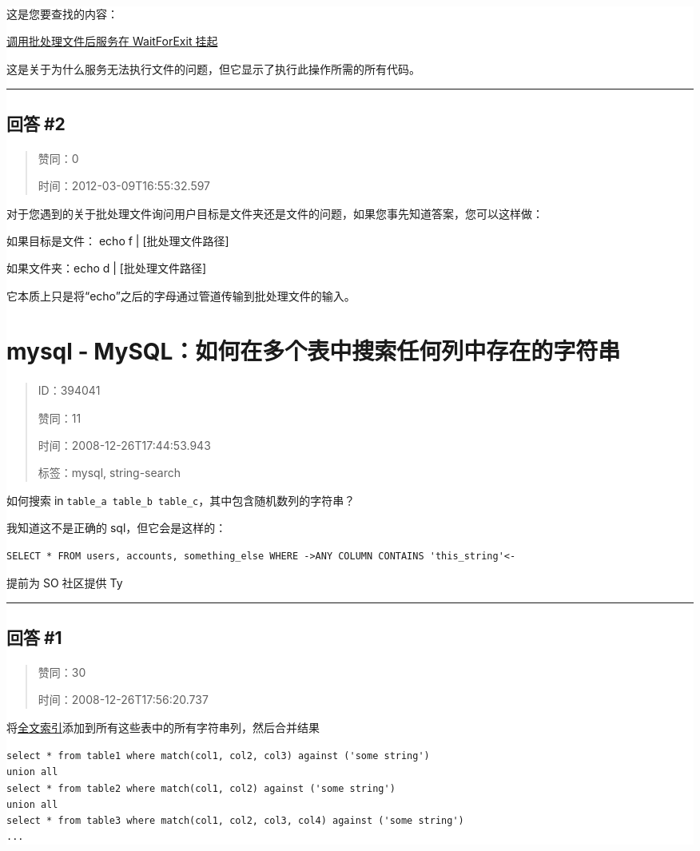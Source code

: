 这是您要查找的内容：

[调用批处理文件后服务在 WaitForExit 挂起](https://stackoverflow.com/questions/361097/c-service-cannot-execute-batch-file)

这是关于为什么服务无法执行文件的问题，但它显示了执行此操作所需的所有代码。

* * *

## 回答 #2

> 赞同：0
> 
> 时间：2012-03-09T16:55:32.597

对于您遇到的关于批处理文件询问用户目标是文件夹还是文件的问题，如果您事先知道答案，您可以这样做：

如果目标是文件： echo f | [批处理文件路径]

如果文件夹：echo d | [批处理文件路径]

它本质上只是将“echo”之后的字母通过管道传输到批处理文件的输入。

# mysql - MySQL：如何在多个表中搜索任何列中存在的字符串

> ID：394041
> 
> 赞同：11
> 
> 时间：2008-12-26T17:44:53.943
> 
> 标签：mysql, string-search

如何搜索 in `table_a table_b table_c`，其中包含随机数列的字符串？

我知道这不是正确的 sql，但它会是这样的：

```
SELECT * FROM users, accounts, something_else WHERE ->ANY COLUMN CONTAINS 'this_string'<- 
```

提前为 SO 社区提供 Ty

* * *

## 回答 #1

> 赞同：30
> 
> 时间：2008-12-26T17:56:20.737

将[全文索引](http://dev.mysql.com/doc/refman/5.0/en/fulltext-natural-language.html)添加到所有这些表中的所有字符串列，然后合并结果

```
select * from table1 where match(col1, col2, col3) against ('some string')
union all
select * from table2 where match(col1, col2) against ('some string')
union all
select * from table3 where match(col1, col2, col3, col4) against ('some string')
... 
```
